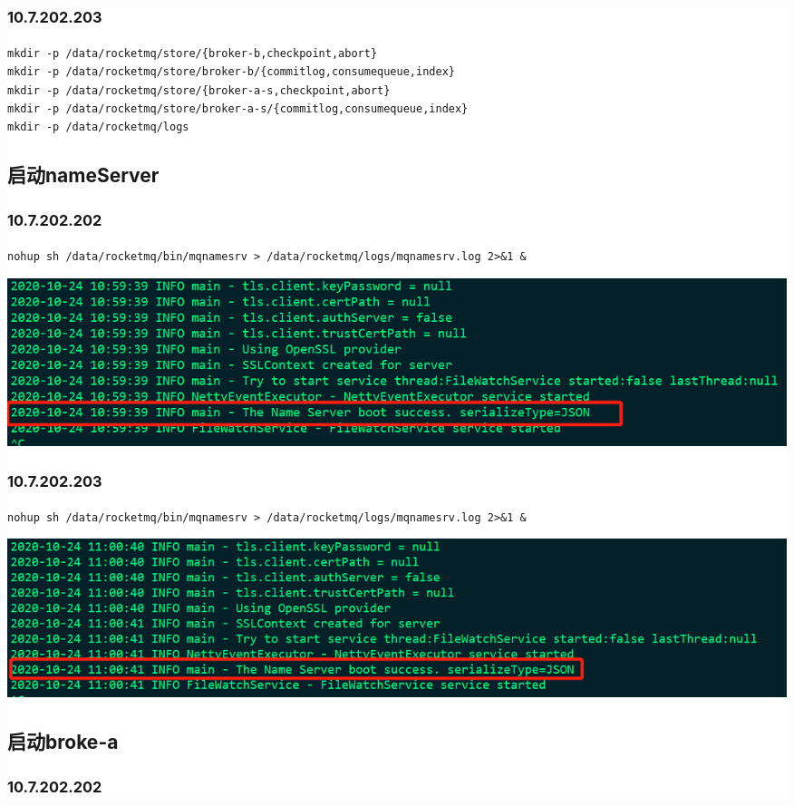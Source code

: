 ### 10.7.202.203

```
mkdir -p /data/rocketmq/store/{broker-b,checkpoint,abort}
mkdir -p /data/rocketmq/store/broker-b/{commitlog,consumequeue,index}
mkdir -p /data/rocketmq/store/{broker-a-s,checkpoint,abort}
mkdir -p /data/rocketmq/store/broker-a-s/{commitlog,consumequeue,index}
mkdir -p /data/rocketmq/logs
```



## 启动nameServer

### 10.7.202.202

```
nohup sh /data/rocketmq/bin/mqnamesrv > /data/rocketmq/logs/mqnamesrv.log 2>&1 &
```

![image-20201024110026148](../../images/image-20201024110026148.png)

### 10.7.202.203

```
nohup sh /data/rocketmq/bin/mqnamesrv > /data/rocketmq/logs/mqnamesrv.log 2>&1 &
```

![image-20201024110246032](../../images/image-20201024110246032.png)

## 启动broke-a

### 10.7.202.202
